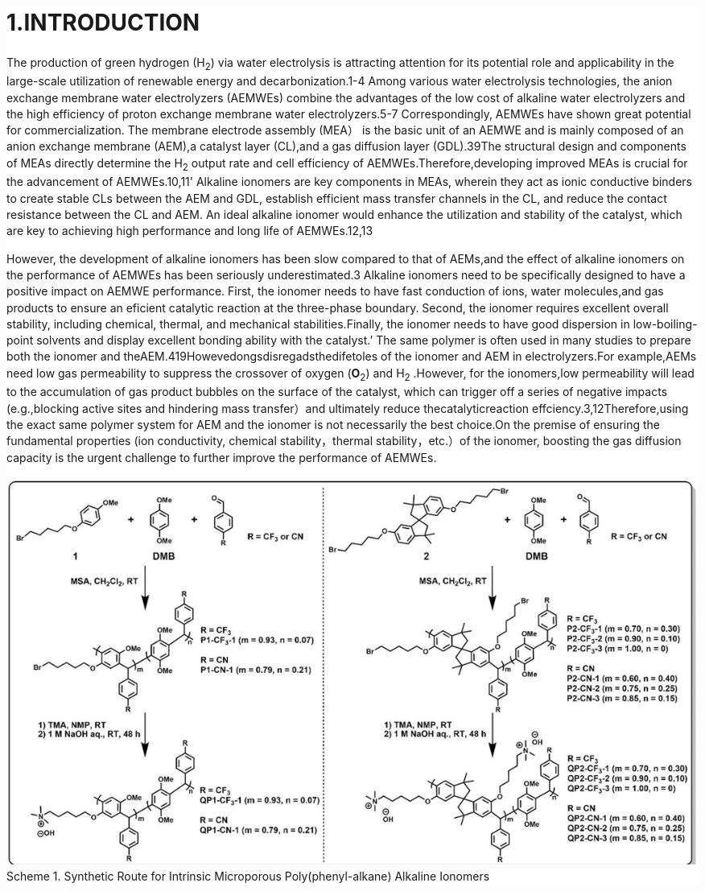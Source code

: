 # 1.INTRODUCTION

The production of green hydrogen $\left( \operatorname { H } _ { 2 } \right)$ via water electrolysis is attracting attention for its potential role and applicability in the large-scale utilization of renewable energy and decarbonization.1-4 Among various water electrolysis technologies, the anion exchange membrane water electrolyzers (AEMWEs) combine the advantages of the low cost of alkaline water electrolyzers and the high efficiency of proton exchange membrane water electrolyzers.5-7 Correspondingly, AEMWEs have shown great potential for commercialization. The membrane electrode assembly (MEA） is the basic unit of an AEMWE and is mainly composed of an anion exchange membrane (AEM),a catalyst layer (CL),and a gas diffusion layer (GDL).39The structural design and components of MEAs directly determine the $\mathrm { H } _ { 2 }$ output rate and cell efficiency of AEMWEs.Therefore,developing improved MEAs is crucial for the advancement of AEMWEs.10,11' Alkaline ionomers are key components in MEAs, wherein they act as ionic conductive binders to create stable CLs between the AEM and GDL, establish efficient mass transfer channels in the $\mathrm { C L } ,$ and reduce the contact resistance between the CL and AEM. An ideal alkaline ionomer would enhance the utilization and stability of the catalyst, which are key to achieving high performance and long life of AEMWEs.12,13

However, the development of alkaline ionomers has been slow compared to that of AEMs,and the effect of alkaline ionomers on the performance of AEMWEs has been seriously underestimated.3 Alkaline ionomers need to be specifically designed to have a positive impact on AEMWE performance. First, the ionomer needs to have fast conduction of ions, water molecules,and gas products to ensure an eficient catalytic reaction at the three-phase boundary. Second, the ionomer requires excellent overall stability, including chemical, thermal, and mechanical stabilities.Finally, the ionomer needs to have good dispersion in low-boiling-point solvents and display excellent bonding ability with the catalyst.’ The same polymer is often used in many studies to prepare both the ionomer and theAEM.419Howevedongsdisregadsthedifetoles of the ionomer and AEM in electrolyzers.For example,AEMs need low gas permeability to suppress the crossover of oxygen $\left( \mathbf { O } _ { 2 } \right)$ and $\mathrm { H } _ { 2 }$ .However, for the ionomers,low permeability will lead to the accumulation of gas product bubbles on the surface of the catalyst, which can trigger off a series of negative impacts (e.g.,blocking active sites and hindering mass transfer）and ultimately reduce thecatalyticreaction effciency.3,12Therefore,using the exact same polymer system for AEM and the ionomer is not necessarily the best choice.On the premise of ensuring the fundamental properties (ion conductivity, chemical stability，thermal stability，etc.）of the ionomer, boosting the gas diffusion capacity is the urgent challenge to further improve the performance of AEMWEs.

![](images/098e892e9fbe7b8a06a4f65248d89fe9725c6bd07fd5035e4768e753c57f9d1a.jpg)  
Scheme 1. Synthetic Route for Intrinsic Microporous Poly(phenyl-alkane) Alkaline Ionomers
